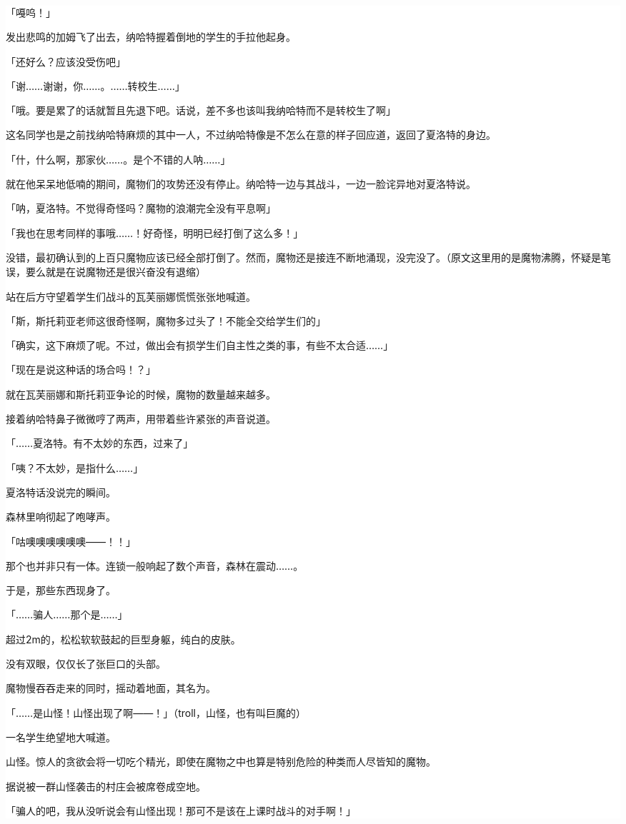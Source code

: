 「嘠呜！」

发出悲鸣的加姆飞了出去，纳哈特握着倒地的学生的手拉他起身。

「还好么？应该没受伤吧」

「谢……谢谢，你……。……转校生……」

「哦。要是累了的话就暂且先退下吧。话说，差不多也该叫我纳哈特而不是转校生了啊」

这名同学也是之前找纳哈特麻烦的其中一人，不过纳哈特像是不怎么在意的样子回应道，返回了夏洛特的身边。

「什，什么啊，那家伙……。是个不错的人呐……」

就在他呆呆地低喃的期间，魔物们的攻势还没有停止。纳哈特一边与其战斗，一边一脸诧异地对夏洛特说。

「呐，夏洛特。不觉得奇怪吗？魔物的浪潮完全没有平息啊」

「我也在思考同样的事哦……！好奇怪，明明已经打倒了这么多！」

没错，最初确认到的上百只魔物应该已经全部打倒了。然而，魔物还是接连不断地涌现，没完没了。（原文这里用的是魔物沸腾，怀疑是笔误，要么就是在说魔物还是很兴奋没有退缩）

站在后方守望着学生们战斗的瓦芙丽娜慌慌张张地喊道。

「斯，斯托莉亚老师这很奇怪啊，魔物多过头了！不能全交给学生们的」

「确实，这下麻烦了呢。不过，做出会有损学生们自主性之类的事，有些不太合适……」

「现在是说这种话的场合吗！？」

就在瓦芙丽娜和斯托莉亚争论的时候，魔物的数量越来越多。

接着纳哈特鼻子微微哼了两声，用带着些许紧张的声音说道。

「……夏洛特。有不太妙的东西，过来了」

「咦？不太妙，是指什么……」

夏洛特话没说完的瞬间。

森林里响彻起了咆哮声。

「咕噢噢噢噢噢噢——！！」

那个也并非只有一体。连锁一般响起了数个声音，森林在震动……。

于是，那些东西现身了。

「……骗人……那个是……」

超过2m的，松松软软鼓起的巨型身躯，纯白的皮肤。

没有双眼，仅仅长了张巨口的头部。

魔物慢吞吞走来的同时，摇动着地面，其名为。

「……是山怪！山怪出现了啊——！」（troll，山怪，也有叫巨魔的）

一名学生绝望地大喊道。

山怪。惊人的贪欲会将一切吃个精光，即使在魔物之中也算是特别危险的种类而人尽皆知的魔物。

据说被一群山怪袭击的村庄会被席卷成空地。

「骗人的吧，我从没听说会有山怪出现！那可不是该在上课时战斗的对手啊！」
